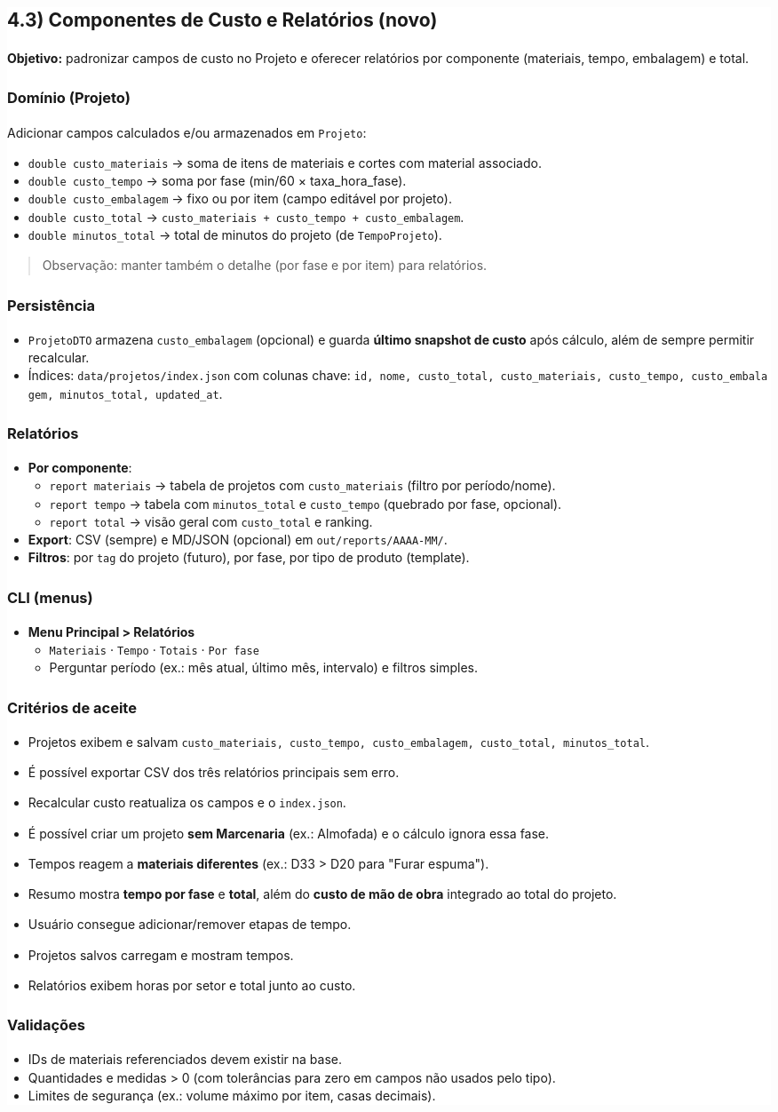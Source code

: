 ## 4.3) Componentes de Custo e Relatórios (novo)
**Objetivo:** padronizar campos de custo no Projeto e oferecer relatórios por componente (materiais, tempo, embalagem) e total.

### Domínio (Projeto)
Adicionar campos calculados e/ou armazenados em `Projeto`:
- `double custo_materiais`  → soma de itens de materiais e cortes com material associado.
- `double custo_tempo`      → soma por fase (min/60 × taxa_hora_fase).
- `double custo_embalagem`  → fixo ou por item (campo editável por projeto).
- `double custo_total`      → `custo_materiais + custo_tempo + custo_embalagem`.
- `double minutos_total`    → total de minutos do projeto (de `TempoProjeto`).
> Observação: manter também o detalhe (por fase e por item) para relatórios.

### Persistência
- `ProjetoDTO` armazena `custo_embalagem` (opcional) e guarda **último snapshot de custo** após cálculo, além de sempre permitir recalcular.
- Índices: `data/projetos/index.json` com colunas chave: `id, nome, custo_total, custo_materiais, custo_tempo, custo_embalagem, minutos_total, updated_at`.

### Relatórios
- **Por componente**:
  - `report materiais` → tabela de projetos com `custo_materiais` (filtro por período/nome).
  - `report tempo`     → tabela com `minutos_total` e `custo_tempo` (quebrado por fase, opcional).
  - `report total`     → visão geral com `custo_total` e ranking.
- **Export**: CSV (sempre) e MD/JSON (opcional) em `out/reports/AAAA-MM/`.
- **Filtros**: por `tag` do projeto (futuro), por fase, por tipo de produto (template).

### CLI (menus)
- **Menu Principal > Relatórios**
  - `Materiais` · `Tempo` · `Totais` · `Por fase`
  - Perguntar período (ex.: mês atual, último mês, intervalo) e filtros simples.

### Critérios de aceite
- Projetos exibem e salvam `custo_materiais, custo_tempo, custo_embalagem, custo_total, minutos_total`.
- É possível exportar CSV dos três relatórios principais sem erro.
- Recalcular custo reatualiza os campos e o `index.json`.

- É possível criar um projeto **sem Marcenaria** (ex.: Almofada) e o cálculo ignora essa fase.
- Tempos reagem a **materiais diferentes** (ex.: D33 > D20 para "Furar espuma").
- Resumo mostra **tempo por fase** e **total**, além do **custo de mão de obra** integrado ao total do projeto.
- Usuário consegue adicionar/remover etapas de tempo.
- Projetos salvos carregam e mostram tempos.
- Relatórios exibem horas por setor e total junto ao custo.

### Validações
- IDs de materiais referenciados devem existir na base.
- Quantidades e medidas > 0 (com tolerâncias para zero em campos não usados pelo tipo).
- Limites de segurança (ex.: volume máximo por item, casas decimais).
